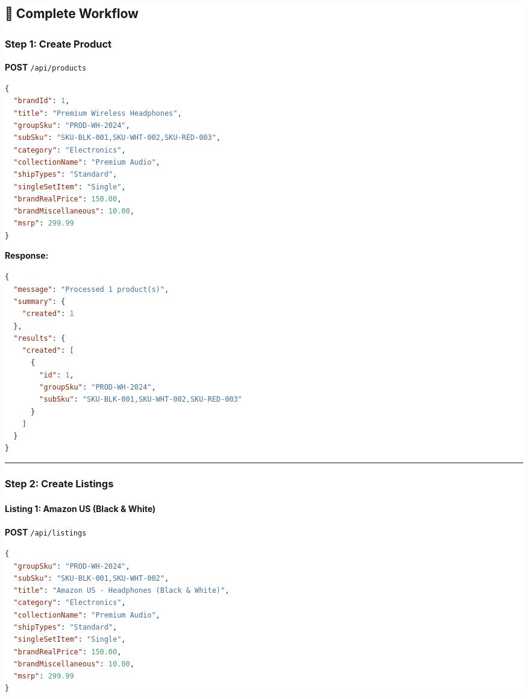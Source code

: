 ## 🎯 Complete Workflow

### **Step 1: Create Product**

**POST** `/api/products`

```json
{
  "brandId": 1,
  "title": "Premium Wireless Headphones",
  "groupSku": "PROD-WH-2024",
  "subSku": "SKU-BLK-001,SKU-WHT-002,SKU-RED-003",
  "category": "Electronics",
  "collectionName": "Premium Audio",
  "shipTypes": "Standard",
  "singleSetItem": "Single",
  "brandRealPrice": 150.00,
  "brandMiscellaneous": 10.00,
  "msrp": 299.99
}
```

**Response:**
```json
{
  "message": "Processed 1 product(s)",
  "summary": {
    "created": 1
  },
  "results": {
    "created": [
      {
        "id": 1,
        "groupSku": "PROD-WH-2024",
        "subSku": "SKU-BLK-001,SKU-WHT-002,SKU-RED-003"
      }
    ]
  }
}
```

---

### **Step 2: Create Listings**

#### **Listing 1: Amazon US (Black & White)**

**POST** `/api/listings`

```json
{
  "groupSku": "PROD-WH-2024",
  "subSku": "SKU-BLK-001,SKU-WHT-002",
  "title": "Amazon US - Headphones (Black & White)",
  "category": "Electronics",
  "collectionName": "Premium Audio",
  "shipTypes": "Standard",
  "singleSetItem": "Single",
  "brandRealPrice": 150.00,
  "brandMiscellaneous": 10.00,
  "msrp": 299.99
}
```
